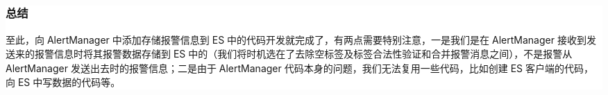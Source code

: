### 总结

至此，向 AlertManager 中添加存储报警信息到 ES 中的代码开发就完成了，有两点需要特别注意，一是我们是在 AlertManager 接收到发送来的报警信息时将其报警数据存储到 ES 中的（我们将时机选在了去除空标签及标签合法性验证和合并报警消息之间），不是报警从 AlertManager 发送出去时的报警信息；二是由于 AlertManager 代码本身的问题，我们无法复用一些代码，比如创建 ES 客户端的代码，向 ES 中写数据的代码等。









